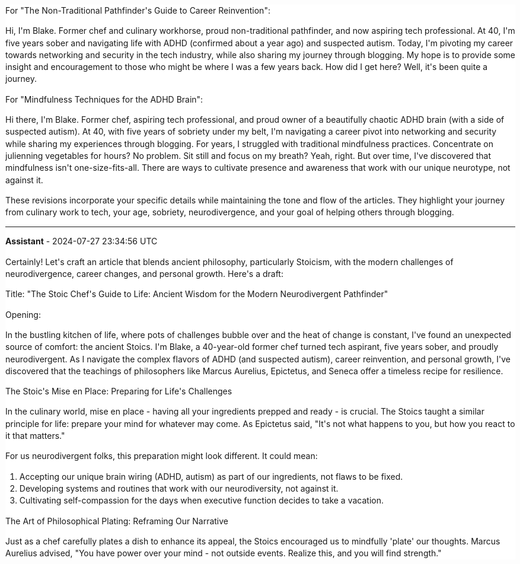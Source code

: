 For "The Non-Traditional Pathfinder's Guide to Career Reinvention":

Hi, I'm Blake. Former chef and culinary workhorse, proud non-traditional pathfinder, and now aspiring tech professional. At 40, I'm five years sober and navigating life with ADHD (confirmed about a year ago) and suspected autism. Today, I'm pivoting my career towards networking and security in the tech industry, while also sharing my journey through blogging. My hope is to provide some insight and encouragement to those who might be where I was a few years back. How did I get here? Well, it's been quite a journey.

For "Mindfulness Techniques for the ADHD Brain":

Hi there, I'm Blake. Former chef, aspiring tech professional, and proud owner of a beautifully chaotic ADHD brain (with a side of suspected autism). At 40, with five years of sobriety under my belt, I'm navigating a career pivot into networking and security while sharing my experiences through blogging. For years, I struggled with traditional mindfulness practices. Concentrate on julienning vegetables for hours? No problem. Sit still and focus on my breath? Yeah, right. But over time, I've discovered that mindfulness isn't one-size-fits-all. There are ways to cultivate presence and awareness that work with our unique neurotype, not against it.

These revisions incorporate your specific details while maintaining the tone and flow of the articles. They highlight your journey from culinary work to tech, your age, sobriety, neurodivergence, and your goal of helping others through blogging.

---

**Assistant** - 2024-07-27 23:34:56 UTC

 Certainly! Let's craft an article that blends ancient philosophy, particularly Stoicism, with the modern challenges of neurodivergence, career changes, and personal growth. Here's a draft:

Title: "The Stoic Chef's Guide to Life: Ancient Wisdom for the Modern Neurodivergent Pathfinder"

Opening:

In the bustling kitchen of life, where pots of challenges bubble over and the heat of change is constant, I've found an unexpected source of comfort: the ancient Stoics. I'm Blake, a 40-year-old former chef turned tech aspirant, five years sober, and proudly neurodivergent. As I navigate the complex flavors of ADHD (and suspected autism), career reinvention, and personal growth, I've discovered that the teachings of philosophers like Marcus Aurelius, Epictetus, and Seneca offer a timeless recipe for resilience.

The Stoic's Mise en Place: Preparing for Life's Challenges

In the culinary world, mise en place - having all your ingredients prepped and ready - is crucial. The Stoics taught a similar principle for life: prepare your mind for whatever may come. As Epictetus said, "It's not what happens to you, but how you react to it that matters."

For us neurodivergent folks, this preparation might look different. It could mean:

1. Accepting our unique brain wiring (ADHD, autism) as part of our ingredients, not flaws to be fixed.
2. Developing systems and routines that work with our neurodiversity, not against it.
3. Cultivating self-compassion for the days when executive function decides to take a vacation.

The Art of Philosophical Plating: Reframing Our Narrative

Just as a chef carefully plates a dish to enhance its appeal, the Stoics encouraged us to mindfully 'plate' our thoughts. Marcus Aurelius advised, "You have power over your mind - not outside events. Realize this, and you will find strength."
